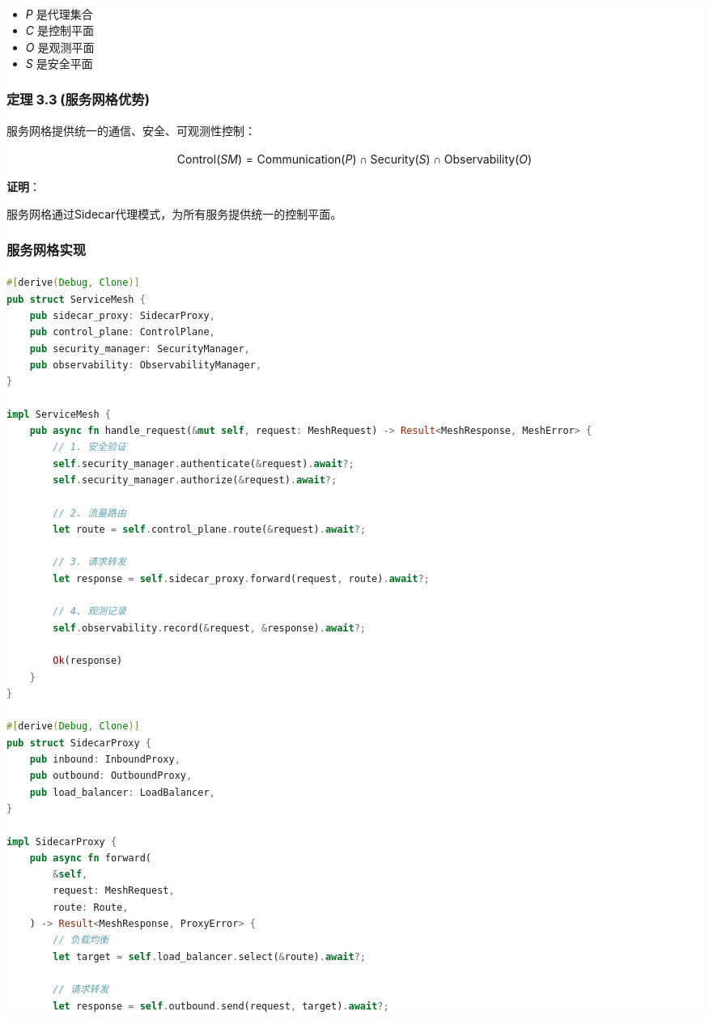 - $P$ 是代理集合
- $C$ 是控制平面
- $O$ 是观测平面
- $S$ 是安全平面

### 定理 3.3 (服务网格优势)

服务网格提供统一的通信、安全、可观测性控制：

$$\text{Control}(SM) = \text{Communication}(P) \cap \text{Security}(S) \cap \text{Observability}(O)$$

**证明**：

服务网格通过Sidecar代理模式，为所有服务提供统一的控制平面。

### 服务网格实现

```rust
#[derive(Debug, Clone)]
pub struct ServiceMesh {
    pub sidecar_proxy: SidecarProxy,
    pub control_plane: ControlPlane,
    pub security_manager: SecurityManager,
    pub observability: ObservabilityManager,
}

impl ServiceMesh {
    pub async fn handle_request(&mut self, request: MeshRequest) -> Result<MeshResponse, MeshError> {
        // 1. 安全验证
        self.security_manager.authenticate(&request).await?;
        self.security_manager.authorize(&request).await?;
        
        // 2. 流量路由
        let route = self.control_plane.route(&request).await?;
        
        // 3. 请求转发
        let response = self.sidecar_proxy.forward(request, route).await?;
        
        // 4. 观测记录
        self.observability.record(&request, &response).await?;
        
        Ok(response)
    }
}

#[derive(Debug, Clone)]
pub struct SidecarProxy {
    pub inbound: InboundProxy,
    pub outbound: OutboundProxy,
    pub load_balancer: LoadBalancer,
}

impl SidecarProxy {
    pub async fn forward(
        &self,
        request: MeshRequest,
        route: Route,
    ) -> Result<MeshResponse, ProxyError> {
        // 负载均衡
        let target = self.load_balancer.select(&route).await?;
        
        // 请求转发
        let response = self.outbound.send(request, target).await?;
```